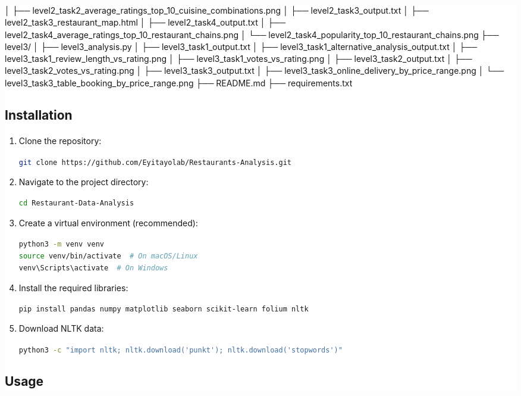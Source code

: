 │   ├── level2_task2_average_ratings_top_10_cuisine_combinations.png
│   ├── level2_task3_output.txt
│   ├── level2_task3_restaurant_map.html
│   ├── level2_task4_output.txt
│   ├── level2_task4_average_ratings_top_10_restaurant_chains.png
│   └── level2_task4_popularity_top_10_restaurant_chains.png
├── level3/
│   ├── level3_analysis.py
│   ├── level3_task1_output.txt
│   ├── level3_task1_alternative_analysis_output.txt
│   ├── level3_task1_review_length_vs_rating.png
│   ├── level3_task1_votes_vs_rating.png
│   ├── level3_task2_output.txt
│   ├── level3_task2_votes_vs_rating.png
│   ├── level3_task3_output.txt
│   ├── level3_task3_online_delivery_by_price_range.png
│   └── level3_task3_table_booking_by_price_range.png
├── README.md
├── requirements.txt

## Installation

1.  Clone the repository:

    ```bash
    git clone https://github.com/Eyitayolab/Restaurants-Analysis.git
    ```

2.  Navigate to the project directory:

    ```bash
    cd Restaurant-Data-Analysis
    ```

3.  Create a virtual environment (recommended):

    ```bash
    python3 -m venv venv
    source venv/bin/activate  # On macOS/Linux
    venv\Scripts\activate  # On Windows
    ```

4.  Install the required libraries:

    ```bash
    pip install pandas numpy matplotlib seaborn scikit-learn folium nltk
    ```

5.  Download NLTK data:

    ```bash
    python3 -c "import nltk; nltk.download('punkt'); nltk.download('stopwords')"
    ```

## Usage
